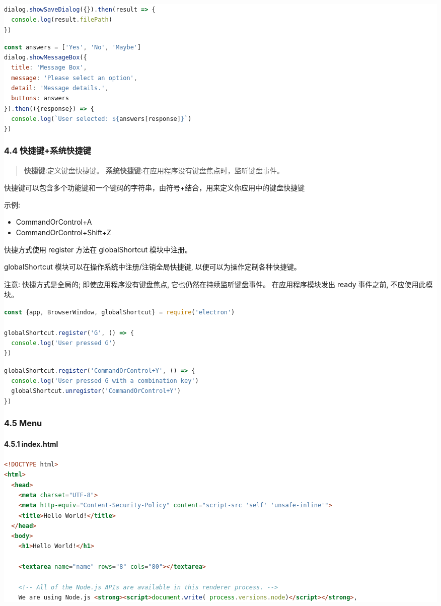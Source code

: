```js
dialog.showSaveDialog({}).then(result => {
  console.log(result.filePath)
})
```

```js
const answers = ['Yes', 'No', 'Maybe']
dialog.showMessageBox({
  title: 'Message Box',
  message: 'Please select an option',
  detail: 'Message details.',
  buttons: answers
}).then(({response}) => {
  console.log(`User selected: ${answers[response]}`)
})
```

### 4.4 快捷键+系统快捷键

> **快捷键**:定义键盘快捷键。
> **系统快捷键**:在应用程序没有键盘焦点时，监听键盘事件。

快捷键可以包含多个功能键和一个键码的字符串，由符号+结合，用来定义你应用中的键盘快捷键

示例:

- CommandOrControl+A
- CommandOrControl+Shift+Z

快捷方式使用 register 方法在 globalShortcut 模块中注册。

globalShortcut 模块可以在操作系统中注册/注销全局快捷键, 以便可以为操作定制各种快捷键。

注意: 快捷方式是全局的; 即使应用程序没有键盘焦点, 它也仍然在持续监听键盘事件。 在应用程序模块发出 ready 事件之前, 不应使用此模块。

```js
const {app, BrowserWindow, globalShortcut} = require('electron')

globalShortcut.register('G', () => {
  console.log('User pressed G')
})
```

```js
globalShortcut.register('CommandOrControl+Y', () => {
  console.log('User pressed G with a combination key')
  globalShortcut.unregister('CommandOrControl+Y')
})
```

### 4.5 Menu

#### 4.5.1 index.html

```html
<!DOCTYPE html>
<html>
  <head>
    <meta charset="UTF-8">
    <meta http-equiv="Content-Security-Policy" content="script-src 'self' 'unsafe-inline'">
    <title>Hello World!</title>
  </head>
  <body>
    <h1>Hello World!</h1>

    <textarea name="name" rows="8" cols="80"></textarea>

    <!-- All of the Node.js APIs are available in this renderer process. -->
    We are using Node.js <strong><script>document.write( process.versions.node)</script></strong>,
```